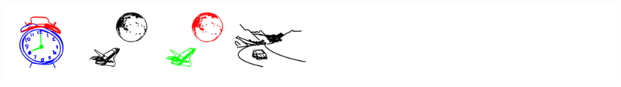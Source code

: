   <img src="repo_image/plan/6c.png" width="12%">
  <img src="repo_image/plan/7.png" width="12%">
  <img src="repo_image/plan/7c.png" width="12%">
  <img src="repo_image/plan/8.png" width="12%">